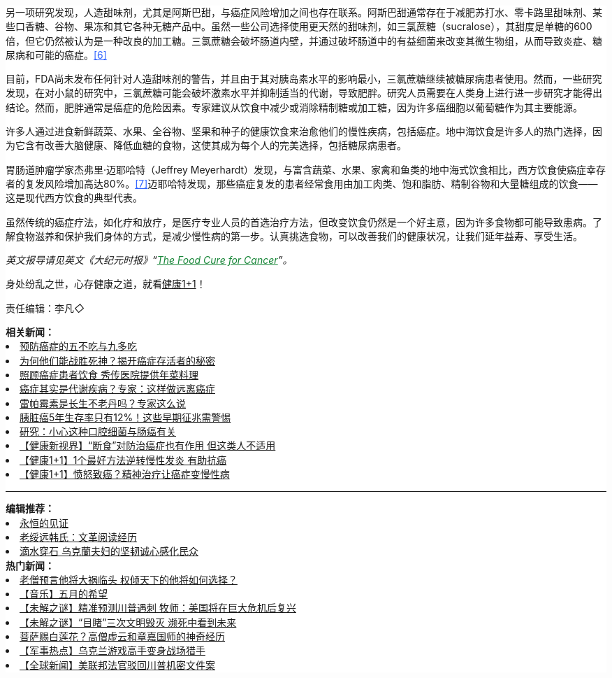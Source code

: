 <p>另一项研究发现，人造甜味剂，尤其是阿斯巴甜，与癌症风险增加之间也存在联系。阿斯巴甜通常存在于减肥苏打水、零卡路里甜味剂、某些口香糖、谷物、果冻和其它各种无糖产品中。虽然一些公司选择使用更天然的甜味剂，如三氯蔗糖（sucralose），其甜度是单糖的600倍，但它仍然被认为是一种改良的加工糖。三氯蔗糖会破坏肠道内壁，并通过破坏肠道中的有益细菌来改变其微生物组，从而导致炎症、糖尿病和可能的癌症。<span style="color: #3366ff;"><a style="color: #3366ff;" href="https://www.ncbi.nlm.nih.gov/pmc/articles/PMC5522834/#:~:text=In%20particular%2C%20previous%20studies%20have,and%20enteric%20nervous%20system%20regulation" target="_blank" rel="noopener noreferrer">[6]</a></span></p>
<p>目前，FDA尚未发布任何针对人造甜味剂的警告，并且由于其对胰岛素水平的影响最小，三氯蔗糖继续被糖尿病患者使用。然而，一些研究发现，在对小鼠的研究中，三氯蔗糖可能会破坏激素水平并抑制适当的代谢，导致肥胖。研究人员需要在人类身上进行进一步研究才能得出结论。然而，肥胖通常是癌症的危险因素。专家建议从饮食中减少或消除精制糖或加工糖，因为许多癌细胞以葡萄糖作为其主要能源。</p>
<p>许多人通过进食新鲜蔬菜、水果、全谷物、坚果和种子的健康饮食来治愈他们的慢性疾病，包括癌症。地中海饮食是许多人的热门选择，因为它含有改善大脑健康、降低血糖的食物，这使其成为每个人的完美选择，包括糖尿病患者。</p>
<p>胃肠道肿瘤学家杰弗里·迈耶哈特（Jeffrey Meyerhardt）发现，与富含蔬菜、水果、家禽和鱼类的地中海式饮食相比，西方饮食使癌症幸存者的复发风险增加高达80%。<span style="color: #3366ff;"><a style="color: #3366ff;" href="https://www.newhope.com/health-conditions/study-suggests-low-gi-diet-may-keep-cancer-away" target="_blank" rel="noopener noreferrer">[7]</a></span>迈耶哈特发现，那些癌症复发的患者经常食用由加工肉类、饱和脂肪、精制谷物和大量糖组成的饮食——这是现代西方饮食的典型代表。</p>
<p>虽然传统的癌症疗法，如化疗和放疗，是医疗专业人员的首选治疗方法，但改变饮食仍然是一个好主意，因为许多食物都可能导致患病。了解食物滋养和保护我们身体的方式，是减少慢性病的第一步。认真挑选食物，可以改善我们的健康状况，让我们延年益寿、享受生活。</p>
<p><em>英文报导请见英文《大纪元时报》“<span style="color: #188638;"><a style="color: #188638;" href="https://www.theepochtimes.com/the-food-cure-for-cancer_4591105.md#1">The Food Cure for Cancer</a></span>”。</em></p>
<p>身处纷乱之世，心存健康之道，就看<span style="color: #188638;"><a style="color: #188638;" href=><a href="https://github.com/1992513/djy/blob/master/gb/21/5/29/n12984138.md#1" target="_blank" rel="noopener noreferrer">健康1+1</a></span>！</p>
<p>责任编辑：李凡<em>◇</em></p>
<strong>相关新闻：</strong>
<li><a href="https://github.com/1992513/djy/blob/master/gb/12/10/16/n3706670.md#1">预防癌症的五不吃与九多吃</a></li>
<li><a href="https://github.com/1992513/djy/blob/master/gb/18/8/15/n10641309.md#1">为何他们能战胜死神？揭开癌症存活者的秘密</a></li>
<li><a href="https://github.com/1992513/djy/blob/master/gb/21/1/19/n12697451.md#1">照顾癌症患者饮食 秀传医院提供年菜料理</a></li>
<li><a href="https://github.com/1992513/djy/blob/master/gb/22/10/21/n13850251.md#1">癌症其实是代谢疾病？专家：这样做远离癌症</a></li>
<li><a href="https://github.com/1992513/djy/blob/master/gb/24/5/2/n14238793.md#1">雷帕霉素是长生不老丹吗？专家这么说</a></li>
<li><a href="https://github.com/1992513/djy/blob/master/gb/24/4/16/n14226628.md#1">胰脏癌5年生存率只有12%！这些早期征兆需警惕</a></li>
<li><a href="https://github.com/1992513/djy/blob/master/gb/24/4/19/n14229377.md#1">研究：小心这种口腔细菌与肠癌有关</a></li>
<li><a href="https://github.com/1992513/djy/blob/master/gb/24/4/14/n14225594.md#1">【健康新视界】“断食”对防治癌症也有作用 但这类人不适用</a></li>
<li><a href="https://github.com/1992513/djy/blob/master/gb/24/4/19/n14229345.md#1">【健康1+1】1个最好方法逆转慢性发炎 有助抗癌</a></li>
<li><a href="https://github.com/1992513/djy/blob/master/gb/24/4/12/n14224439.md#1">【健康1+1】愤怒致癌？精神治疗让癌症变慢性病</a></li>
<hr>
<strong>编辑推荐：</strong>
<li><a href="https://github.com/1992513/www/blob/master/README.md?dfh#9" target="_blank">永恒的见证</a></li><li><a href="https://github.com/1992513/djy/blob/master/gb/18/5/17/n10403852.md#1" target="_blank">老绥远韩氏：文革阅读经历</a></li><li><a href="https://github.com/1992513/djy/blob/master/gb/19/9/5/n11500416.md#1" target="_blank">滴水穿石 乌克蘭夫妇的坚韧诚心感化民众</a></li>
<strong>热门新闻：</strong>
<li><a href="https://github.com/1992513/djy/blob/master/gb/24/7/5/n14284473.md#1">老僧预言他将大祸临头 权倾天下的他将如何选择？</a></li>
<li><a href="https://github.com/1992513/djy/blob/master/gb/24/7/12/n14289654.md#1">【音乐】五月的希望</a></li>
<li><a href="https://github.com/1992513/djy/blob/master/gb/24/7/15/n14291211.md#1">【未解之谜】精准预测川普遇刺 牧师：美国将在巨大危机后复兴</a></li>
<li><a href="https://github.com/1992513/djy/blob/master/gb/24/7/12/n14289728.md#1">【未解之谜】“目睹”三次文明毁灭 濒死中看到未来</a></li>
<li><a href="https://github.com/1992513/djy/blob/master/gb/24/7/8/n14286009.md#1">菩萨赐白莲花？高僧虚云和章嘉国师的神奇经历</a></li>
<li><a href="https://github.com/1992513/djy/blob/master/gb/24/7/15/n14291385.md#1">【军事热点】乌克兰游戏高手变身战场猎手</a></li>
<li><a href="https://github.com/1992513/djy/blob/master/gb/24/7/16/n14291675.md#1">【全球新闻】美联邦法官驳回川普机密文件案</a></li>